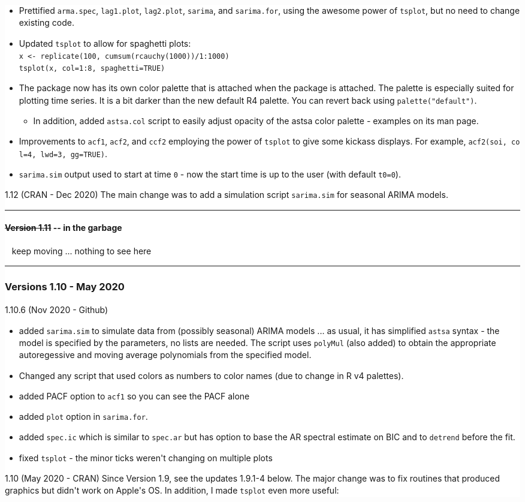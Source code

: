 + Prettified  `arma.spec`, `lag1.plot`,  `lag2.plot`, `sarima`, and `sarima.for`, using the awesome power of `tsplot`, but no need to change existing code.

+ Updated `tsplot` to allow for spaghetti plots:<br/>
`x <- replicate(100, cumsum(rcauchy(1000))/1:1000)`<br/>
`tsplot(x, col=1:8, spaghetti=TRUE)`

+ The package now has its own color palette that is attached
when the package is attached. The palette is  especially  suited for plotting
 time series. It is a bit darker than the new default R4 palette.
You can revert back using  `palette("default")`. 

  - In addition, added `astsa.col` script to easily adjust opacity of the astsa color palette - examples on its man page. 

+ Improvements to `acf1`, `acf2`, and `ccf2` employing the power of
`tsplot` to give  some kickass displays. For example,
`acf2(soi, col=4, lwd=3, gg=TRUE)`.


+ `sarima.sim` output used to start at time `0` - now the start
time is up to the user (with default `t0=0`).




1.12 (CRAN - Dec 2020) The main change  was to add a  simulation script `sarima.sim` for seasonal ARIMA models.   


---
#### <s>Version 1.11</s> -- in the garbage

&nbsp;&nbsp; keep moving ... nothing to see here 

---

### Versions 1.10 - May 2020 


1.10.6 (Nov 2020 - Github)

+ added `sarima.sim` to simulate data from (possibly seasonal) ARIMA models ... as usual, it has simplified `astsa` syntax - the model is specified by the parameters, no lists are needed.  The script uses `polyMul` (also added) to obtain the appropriate autoregessive and moving average polynomials from the specified model.  

+ Changed any script that used colors as numbers to color names (due to change in R v4 palettes).

+ added PACF option to `acf1` so you can see the PACF alone

+ added `plot` option in `sarima.for`. 

+ added `spec.ic` which is similar to `spec.ar` but has option to base the AR spectral estimate on BIC and to `detrend` before the fit.

+ fixed `tsplot` - the minor ticks weren't changing on multiple plots

1.10 (May 2020 - CRAN)
Since Version 1.9, see the updates 1.9.1-4 below.  The major change was to fix routines
that produced graphics but  didn't work on Apple's OS. In addition, I made `tsplot` even more useful:
